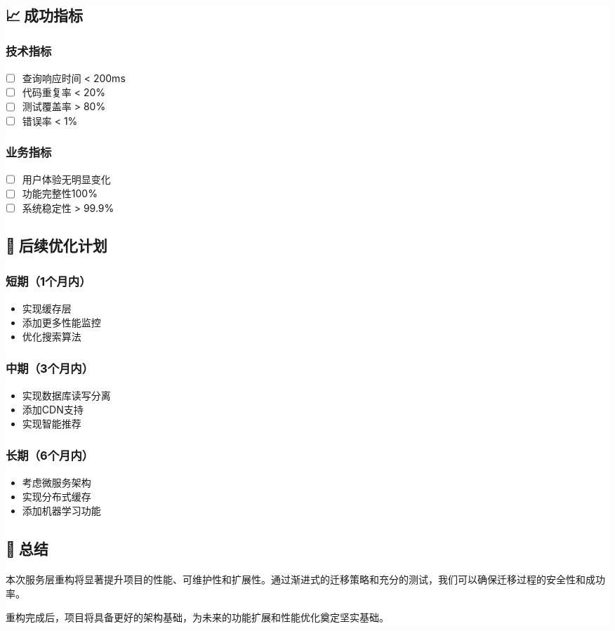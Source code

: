 ## 📈 **成功指标**

### 技术指标
- [ ] 查询响应时间 < 200ms
- [ ] 代码重复率 < 20%
- [ ] 测试覆盖率 > 80%
- [ ] 错误率 < 1%

### 业务指标
- [ ] 用户体验无明显变化
- [ ] 功能完整性100%
- [ ] 系统稳定性 > 99.9%

## 🔄 **后续优化计划**

### 短期（1个月内）
- 实现缓存层
- 添加更多性能监控
- 优化搜索算法

### 中期（3个月内）
- 实现数据库读写分离
- 添加CDN支持
- 实现智能推荐

### 长期（6个月内）
- 考虑微服务架构
- 实现分布式缓存
- 添加机器学习功能

## 📝 **总结**

本次服务层重构将显著提升项目的性能、可维护性和扩展性。通过渐进式的迁移策略和充分的测试，我们可以确保迁移过程的安全性和成功率。

重构完成后，项目将具备更好的架构基础，为未来的功能扩展和性能优化奠定坚实基础。
